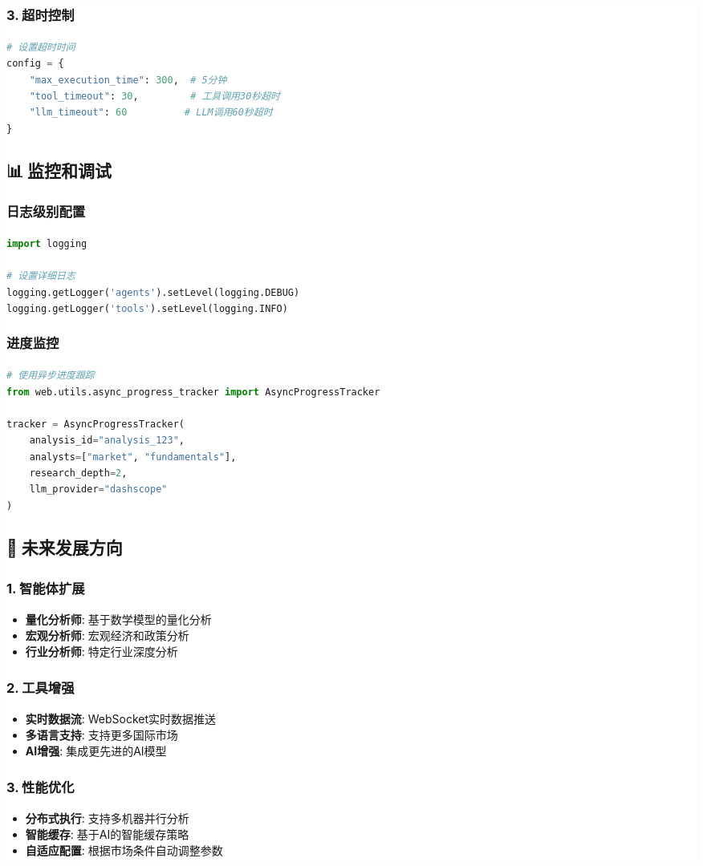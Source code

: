 ### 3. 超时控制
```python
# 设置超时时间
config = {
    "max_execution_time": 300,  # 5分钟
    "tool_timeout": 30,         # 工具调用30秒超时
    "llm_timeout": 60          # LLM调用60秒超时
}
```

## 📊 监控和调试

### 日志级别配置
```python
import logging

# 设置详细日志
logging.getLogger('agents').setLevel(logging.DEBUG)
logging.getLogger('tools').setLevel(logging.INFO)
```

### 进度监控
```python
# 使用异步进度跟踪
from web.utils.async_progress_tracker import AsyncProgressTracker

tracker = AsyncProgressTracker(
    analysis_id="analysis_123",
    analysts=["market", "fundamentals"],
    research_depth=2,
    llm_provider="dashscope"
)
```

## 🔮 未来发展方向

### 1. 智能体扩展
- **量化分析师**: 基于数学模型的量化分析
- **宏观分析师**: 宏观经济和政策分析
- **行业分析师**: 特定行业深度分析

### 2. 工具增强
- **实时数据流**: WebSocket实时数据推送
- **多语言支持**: 支持更多国际市场
- **AI增强**: 集成更先进的AI模型

### 3. 性能优化
- **分布式执行**: 支持多机器并行分析
- **智能缓存**: 基于AI的智能缓存策略
- **自适应配置**: 根据市场条件自动调整参数
